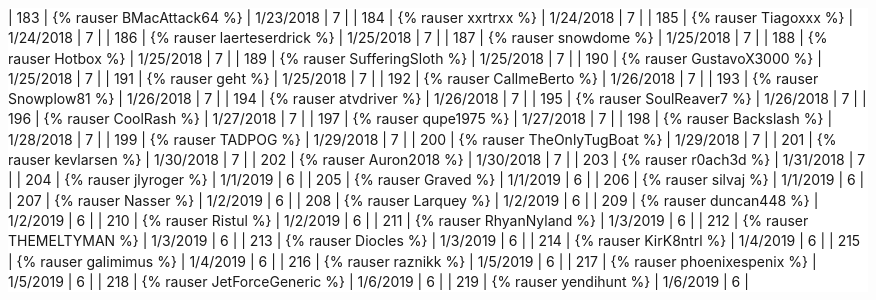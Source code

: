 | 183  | {% rauser BMacAttack64 %}         | 1/23/2018     | 7                |
| 184  | {% rauser xxrtrxx %}              | 1/24/2018     | 7                |
| 185  | {% rauser Tiagoxxx %}             | 1/24/2018     | 7                |
| 186  | {% rauser laerteserdrick %}       | 1/25/2018     | 7                |
| 187  | {% rauser snowdome %}             | 1/25/2018     | 7                |
| 188  | {% rauser Hotbox %}               | 1/25/2018     | 7                |
| 189  | {% rauser SufferingSloth %}       | 1/25/2018     | 7                |
| 190  | {% rauser GustavoX3000 %}         | 1/25/2018     | 7                |
| 191  | {% rauser geht %}                 | 1/25/2018     | 7                |
| 192  | {% rauser CallmeBerto %}          | 1/26/2018     | 7                |
| 193  | {% rauser Snowplow81 %}           | 1/26/2018     | 7                |
| 194  | {% rauser atvdriver %}            | 1/26/2018     | 7                |
| 195  | {% rauser SoulReaver7 %}          | 1/26/2018     | 7                |
| 196  | {% rauser CoolRash %}             | 1/27/2018     | 7                |
| 197  | {% rauser qupe1975 %}             | 1/27/2018     | 7                |
| 198  | {% rauser Backslash %}            | 1/28/2018     | 7                |
| 199  | {% rauser TADPOG %}               | 1/29/2018     | 7                |
| 200  | {% rauser TheOnlyTugBoat %}       | 1/29/2018     | 7                |
| 201  | {% rauser kevlarsen %}            | 1/30/2018     | 7                |
| 202  | {% rauser Auron2018 %}            | 1/30/2018     | 7                |
| 203  | {% rauser r0ach3d %}              | 1/31/2018     | 7                |
| 204  | {% rauser jlyroger %}             | 1/1/2019      | 6                |
| 205  | {% rauser Graved %}               | 1/1/2019      | 6                |
| 206  | {% rauser silvaj %}               | 1/1/2019      | 6                |
| 207  | {% rauser Nasser %}               | 1/2/2019      | 6                |
| 208  | {% rauser Larquey %}              | 1/2/2019      | 6                |
| 209  | {% rauser duncan448 %}            | 1/2/2019      | 6                |
| 210  | {% rauser Ristul %}               | 1/2/2019      | 6                |
| 211  | {% rauser RhyanNyland %}          | 1/3/2019      | 6                |
| 212  | {% rauser THEMELTYMAN %}          | 1/3/2019      | 6                |
| 213  | {% rauser Diocles %}              | 1/3/2019      | 6                |
| 214  | {% rauser KirK8ntrl %}            | 1/4/2019      | 6                |
| 215  | {% rauser galimimus %}            | 1/4/2019      | 6                |
| 216  | {% rauser raznikk %}              | 1/5/2019      | 6                |
| 217  | {% rauser phoenixespenix %}       | 1/5/2019      | 6                |
| 218  | {% rauser JetForceGeneric %}      | 1/6/2019      | 6                |
| 219  | {% rauser yendihunt %}            | 1/6/2019      | 6                |